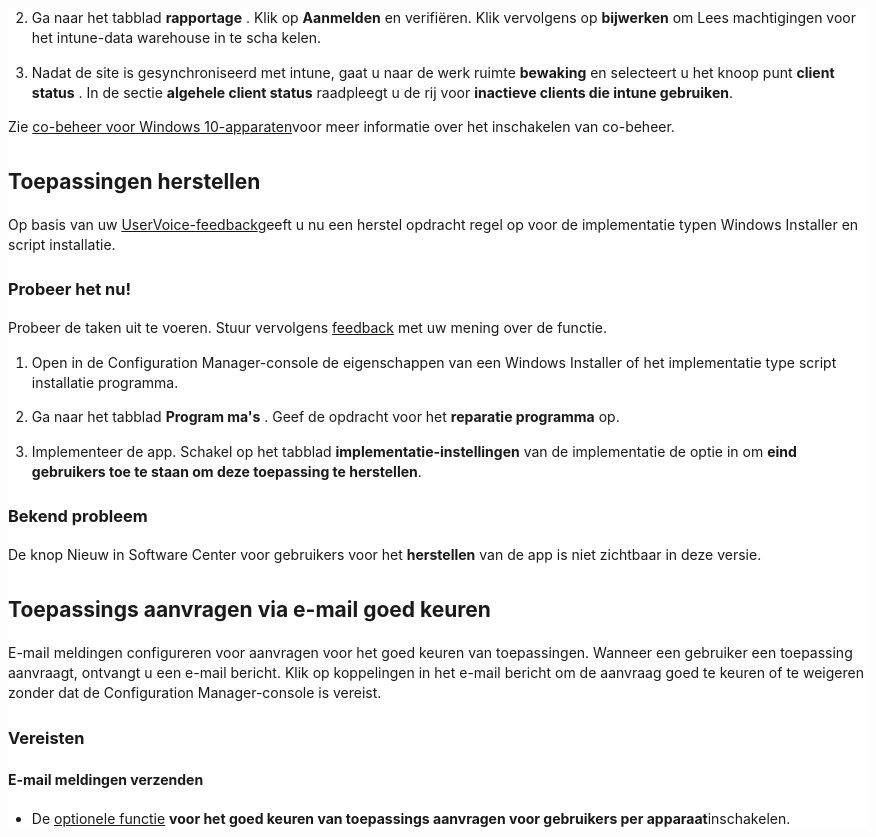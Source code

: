 2. Ga naar het tabblad **rapportage** . Klik op **Aanmelden** en verifiëren. Klik vervolgens op **bijwerken** om Lees machtigingen voor het intune-data warehouse in te scha kelen.  

3. Nadat de site is gesynchroniseerd met intune, gaat u naar de werk ruimte **bewaking** en selecteert u het knoop punt **client status** . In de sectie **algehele client status** raadpleegt u de rij voor **inactieve clients die intune gebruiken**.  

Zie [co-beheer voor Windows 10-apparaten](../../comanage/overview.md)voor meer informatie over het inschakelen van co-beheer.



## <a name="repair-applications"></a><a name="bkmk_app-repair"></a> Toepassingen herstellen


Op basis van uw [UserVoice-feedback](https://configurationmanager.uservoice.com/forums/300492-ideas/suggestions/8365071-force-reinstall-of-application)geeft u nu een herstel opdracht regel op voor de implementatie typen Windows Installer en script installatie. 


### <a name="try-it-out"></a>Probeer het nu!

Probeer de taken uit te voeren. Stuur vervolgens [feedback](capabilities-in-technical-preview-1804.md#bkmk_feedback) met uw mening over de functie.

1. Open in de Configuration Manager-console de eigenschappen van een Windows Installer of het implementatie type script installatie programma.  

2. Ga naar het tabblad **Program ma's** . Geef de opdracht voor het **reparatie programma** op.  

3. Implementeer de app. Schakel op het tabblad **implementatie-instellingen** van de implementatie de optie in om **eind gebruikers toe te staan om deze toepassing te herstellen**.  


### <a name="known-issue"></a>Bekend probleem

De knop Nieuw in Software Center voor gebruikers voor het **herstellen** van de app is niet zichtbaar in deze versie.  



## <a name="approve-application-requests-via-email"></a><a name="bkmk_email-approve"></a> Toepassings aanvragen via e-mail goed keuren


E-mail meldingen configureren voor aanvragen voor het goed keuren van toepassingen. Wanneer een gebruiker een toepassing aanvraagt, ontvangt u een e-mail bericht. Klik op koppelingen in het e-mail bericht om de aanvraag goed te keuren of te weigeren zonder dat de Configuration Manager-console is vereist.


### <a name="prerequisites"></a>Vereisten

#### <a name="to-send-email-notifications"></a>E-mail meldingen verzenden
- De [optionele functie](../servers/manage/install-in-console-updates.md#bkmk_options) **voor het goed keuren van toepassings aanvragen voor gebruikers per apparaat**inschakelen.  
